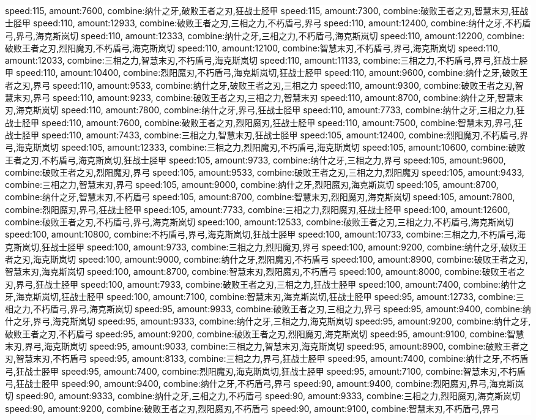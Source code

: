 speed:115, amount:7600, combine:纳什之牙,破败王者之刃,狂战士胫甲
speed:115, amount:7300, combine:破败王者之刃,智慧末刃,狂战士胫甲
speed:110, amount:12933, combine:破败王者之刃,三相之力,不朽盾弓,界弓
speed:110, amount:12400, combine:纳什之牙,不朽盾弓,界弓,海克斯岚切
speed:110, amount:12333, combine:纳什之牙,三相之力,不朽盾弓,海克斯岚切
speed:110, amount:12200, combine:破败王者之刃,烈阳魔刃,不朽盾弓,海克斯岚切
speed:110, amount:12100, combine:智慧末刃,不朽盾弓,界弓,海克斯岚切
speed:110, amount:12033, combine:三相之力,智慧末刃,不朽盾弓,海克斯岚切
speed:110, amount:11133, combine:三相之力,不朽盾弓,界弓,狂战士胫甲
speed:110, amount:10400, combine:烈阳魔刃,不朽盾弓,海克斯岚切,狂战士胫甲
speed:110, amount:9600, combine:纳什之牙,破败王者之刃,界弓
speed:110, amount:9533, combine:纳什之牙,破败王者之刃,三相之力
speed:110, amount:9300, combine:破败王者之刃,智慧末刃,界弓
speed:110, amount:9233, combine:破败王者之刃,三相之力,智慧末刃
speed:110, amount:8700, combine:纳什之牙,智慧末刃,海克斯岚切
speed:110, amount:7800, combine:纳什之牙,界弓,狂战士胫甲
speed:110, amount:7733, combine:纳什之牙,三相之力,狂战士胫甲
speed:110, amount:7600, combine:破败王者之刃,烈阳魔刃,狂战士胫甲
speed:110, amount:7500, combine:智慧末刃,界弓,狂战士胫甲
speed:110, amount:7433, combine:三相之力,智慧末刃,狂战士胫甲
speed:105, amount:12400, combine:烈阳魔刃,不朽盾弓,界弓,海克斯岚切
speed:105, amount:12333, combine:三相之力,烈阳魔刃,不朽盾弓,海克斯岚切
speed:105, amount:10600, combine:破败王者之刃,不朽盾弓,海克斯岚切,狂战士胫甲
speed:105, amount:9733, combine:纳什之牙,三相之力,界弓
speed:105, amount:9600, combine:破败王者之刃,烈阳魔刃,界弓
speed:105, amount:9533, combine:破败王者之刃,三相之力,烈阳魔刃
speed:105, amount:9433, combine:三相之力,智慧末刃,界弓
speed:105, amount:9000, combine:纳什之牙,烈阳魔刃,海克斯岚切
speed:105, amount:8700, combine:纳什之牙,智慧末刃,不朽盾弓
speed:105, amount:8700, combine:智慧末刃,烈阳魔刃,海克斯岚切
speed:105, amount:7800, combine:烈阳魔刃,界弓,狂战士胫甲
speed:105, amount:7733, combine:三相之力,烈阳魔刃,狂战士胫甲
speed:100, amount:12600, combine:破败王者之刃,不朽盾弓,界弓,海克斯岚切
speed:100, amount:12533, combine:破败王者之刃,三相之力,不朽盾弓,海克斯岚切
speed:100, amount:10800, combine:不朽盾弓,界弓,海克斯岚切,狂战士胫甲
speed:100, amount:10733, combine:三相之力,不朽盾弓,海克斯岚切,狂战士胫甲
speed:100, amount:9733, combine:三相之力,烈阳魔刃,界弓
speed:100, amount:9200, combine:纳什之牙,破败王者之刃,海克斯岚切
speed:100, amount:9000, combine:纳什之牙,烈阳魔刃,不朽盾弓
speed:100, amount:8900, combine:破败王者之刃,智慧末刃,海克斯岚切
speed:100, amount:8700, combine:智慧末刃,烈阳魔刃,不朽盾弓
speed:100, amount:8000, combine:破败王者之刃,界弓,狂战士胫甲
speed:100, amount:7933, combine:破败王者之刃,三相之力,狂战士胫甲
speed:100, amount:7400, combine:纳什之牙,海克斯岚切,狂战士胫甲
speed:100, amount:7100, combine:智慧末刃,海克斯岚切,狂战士胫甲
speed:95, amount:12733, combine:三相之力,不朽盾弓,界弓,海克斯岚切
speed:95, amount:9933, combine:破败王者之刃,三相之力,界弓
speed:95, amount:9400, combine:纳什之牙,界弓,海克斯岚切
speed:95, amount:9333, combine:纳什之牙,三相之力,海克斯岚切
speed:95, amount:9200, combine:纳什之牙,破败王者之刃,不朽盾弓
speed:95, amount:9200, combine:破败王者之刃,烈阳魔刃,海克斯岚切
speed:95, amount:9100, combine:智慧末刃,界弓,海克斯岚切
speed:95, amount:9033, combine:三相之力,智慧末刃,海克斯岚切
speed:95, amount:8900, combine:破败王者之刃,智慧末刃,不朽盾弓
speed:95, amount:8133, combine:三相之力,界弓,狂战士胫甲
speed:95, amount:7400, combine:纳什之牙,不朽盾弓,狂战士胫甲
speed:95, amount:7400, combine:烈阳魔刃,海克斯岚切,狂战士胫甲
speed:95, amount:7100, combine:智慧末刃,不朽盾弓,狂战士胫甲
speed:90, amount:9400, combine:纳什之牙,不朽盾弓,界弓
speed:90, amount:9400, combine:烈阳魔刃,界弓,海克斯岚切
speed:90, amount:9333, combine:纳什之牙,三相之力,不朽盾弓
speed:90, amount:9333, combine:三相之力,烈阳魔刃,海克斯岚切
speed:90, amount:9200, combine:破败王者之刃,烈阳魔刃,不朽盾弓
speed:90, amount:9100, combine:智慧末刃,不朽盾弓,界弓